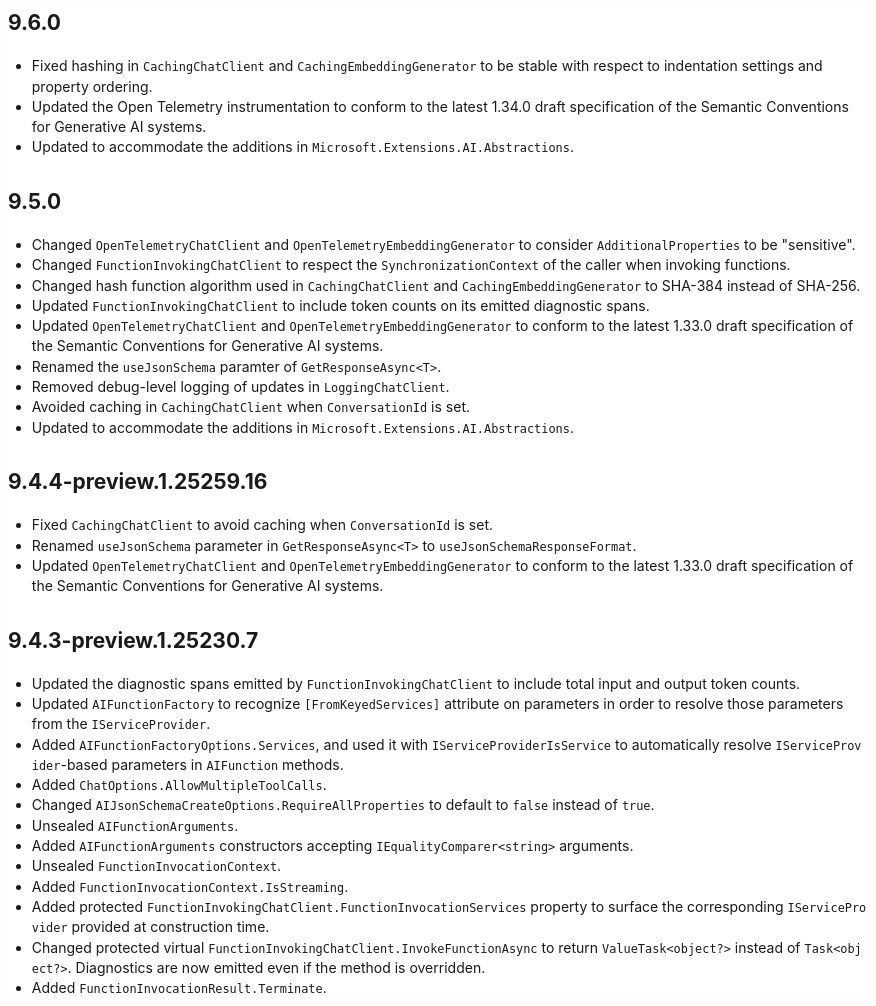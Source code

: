## 9.6.0

- Fixed hashing in `CachingChatClient` and `CachingEmbeddingGenerator` to be stable with respect to indentation settings and property ordering.
- Updated the Open Telemetry instrumentation to conform to the latest 1.34.0 draft specification of the Semantic Conventions for Generative AI systems.
- Updated to accommodate the additions in `Microsoft.Extensions.AI.Abstractions`.

## 9.5.0

- Changed `OpenTelemetryChatClient` and `OpenTelemetryEmbeddingGenerator` to consider `AdditionalProperties` to be "sensitive".
- Changed `FunctionInvokingChatClient` to respect the `SynchronizationContext` of the caller when invoking functions.
- Changed hash function algorithm used in `CachingChatClient` and `CachingEmbeddingGenerator` to SHA-384 instead of SHA-256.
- Updated `FunctionInvokingChatClient` to include token counts on its emitted diagnostic spans.
- Updated `OpenTelemetryChatClient` and `OpenTelemetryEmbeddingGenerator` to conform to the latest 1.33.0 draft specification of the Semantic Conventions for Generative AI systems.
- Renamed the `useJsonSchema` paramter of `GetResponseAsync<T>`.
- Removed debug-level logging of updates in `LoggingChatClient`.
- Avoided caching in `CachingChatClient` when `ConversationId` is set.
- Updated to accommodate the additions in `Microsoft.Extensions.AI.Abstractions`.

## 9.4.4-preview.1.25259.16

- Fixed `CachingChatClient` to avoid caching when `ConversationId` is set.
- Renamed `useJsonSchema` parameter in `GetResponseAsync<T>` to `useJsonSchemaResponseFormat`.
- Updated `OpenTelemetryChatClient` and `OpenTelemetryEmbeddingGenerator` to conform to the latest 1.33.0 draft specification of the Semantic Conventions for Generative AI systems.

## 9.4.3-preview.1.25230.7

- Updated the diagnostic spans emitted by `FunctionInvokingChatClient` to include total input and output token counts.
- Updated `AIFunctionFactory` to recognize `[FromKeyedServices]` attribute on parameters in order to resolve those parameters from the `IServiceProvider`.
- Added `AIFunctionFactoryOptions.Services`, and used it with `IServiceProviderIsService` to automatically resolve `IServiceProvider`-based parameters in `AIFunction` methods.
- Added `ChatOptions.AllowMultipleToolCalls`.
- Changed `AIJsonSchemaCreateOptions.RequireAllProperties` to default to `false` instead of `true`.
- Unsealed `AIFunctionArguments`.
- Added `AIFunctionArguments` constructors accepting `IEqualityComparer<string>` arguments.
- Unsealed `FunctionInvocationContext`.
- Added `FunctionInvocationContext.IsStreaming`.
- Added protected `FunctionInvokingChatClient.FunctionInvocationServices` property to surface the corresponding `IServiceProvider` provided at construction time.
- Changed protected virtual `FunctionInvokingChatClient.InvokeFunctionAsync` to return `ValueTask<object?>` instead of `Task<object?>`. Diagnostics are now emitted even if the method is overridden.
- Added `FunctionInvocationResult.Terminate`.
